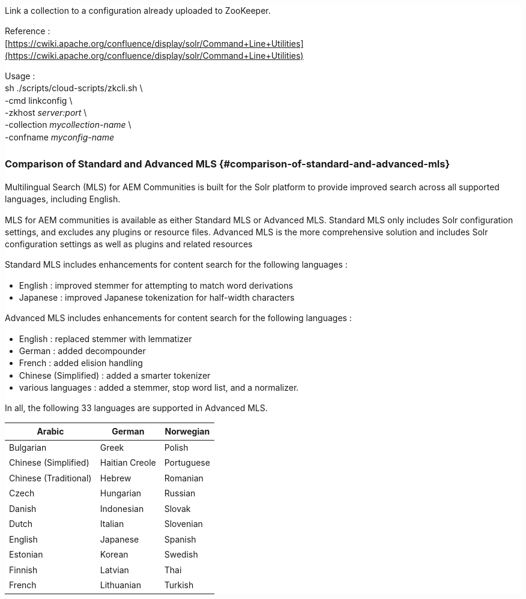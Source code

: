 Link a collection to a configuration already uploaded to ZooKeeper.

Reference :  
[https://cwiki.apache.org/confluence/display/solr/Command+Line+Utilities](https://cwiki.apache.org/confluence/display/solr/Command+Line+Utilities)

Usage :  
sh ./scripts/cloud-scripts/zkcli.sh \  
-cmd linkconfig \  
-zkhost *server:port* \  
-collection *mycollection-name* \  
-confname *myconfig-name*

### Comparison of Standard and Advanced MLS {#comparison-of-standard-and-advanced-mls}

Multilingual Search (MLS) for AEM Communities is built for the Solr platform to provide improved search across all supported languages, including English.

MLS for AEM communities is available as either Standard MLS or Advanced MLS. Standard MLS only includes Solr configuration settings, and excludes any plugins or resource files. Advanced MLS is the more comprehensive solution and includes Solr configuration settings as well as plugins and related resources

Standard MLS includes enhancements for content search for the following languages :

* English : improved stemmer for attempting to match word derivations
* Japanese : improved Japanese tokenization for half-width characters

Advanced MLS includes enhancements for content search for the following languages :

* English : replaced stemmer with lemmatizer
* German : added decompounder
* French : added elision handling
* Chinese (Simplified) : added a smarter tokenizer
* various languages : added a stemmer, stop word list, and a normalizer.

In all, the following 33 languages are supported in Advanced MLS.

| Arabic |German |Norwegian |
|---|---|---|
| Bulgarian |Greek |Polish |
| Chinese (Simplified) |Haitian Creole |Portuguese |
| Chinese (Traditional) |Hebrew |Romanian |
| Czech |Hungarian |Russian |
| Danish |Indonesian |Slovak |
| Dutch |Italian |Slovenian |
| English |Japanese |Spanish |
| Estonian |Korean |Swedish |
| Finnish |Latvian |Thai |
| French |Lithuanian |Turkish |
